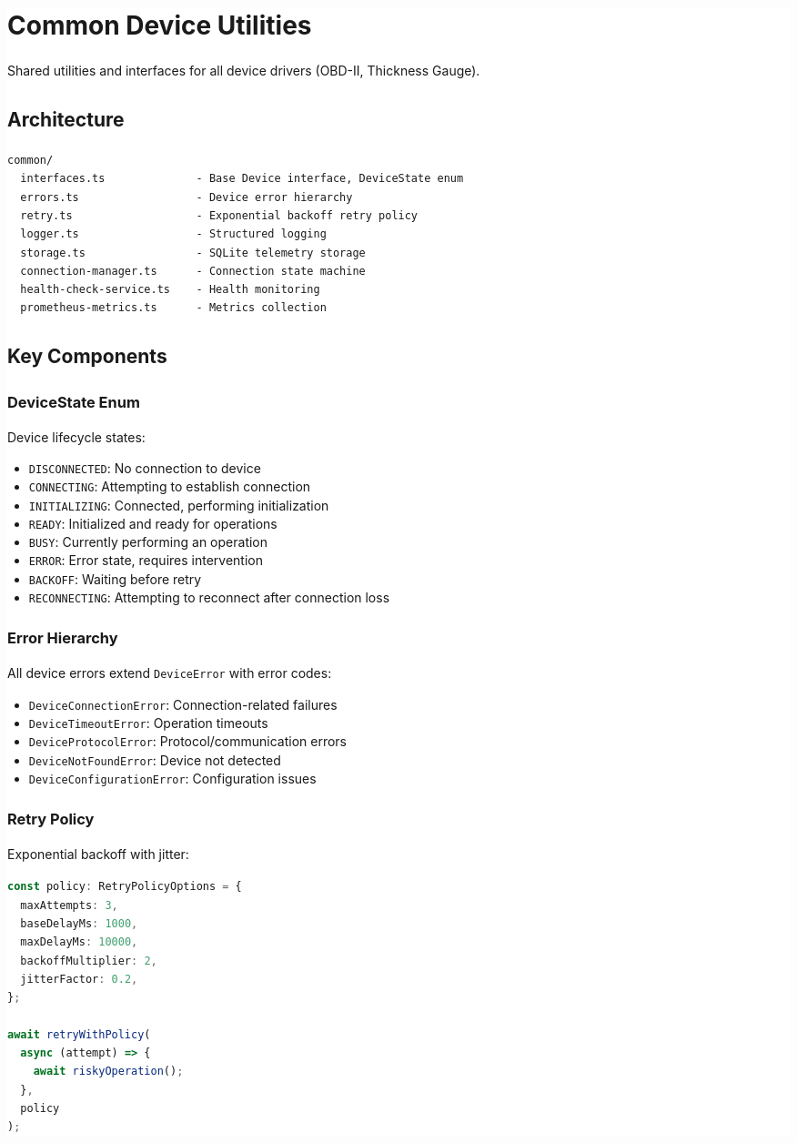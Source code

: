 # Common Device Utilities

Shared utilities and interfaces for all device drivers (OBD-II, Thickness Gauge).

## Architecture

```
common/
  interfaces.ts              - Base Device interface, DeviceState enum
  errors.ts                  - Device error hierarchy
  retry.ts                   - Exponential backoff retry policy
  logger.ts                  - Structured logging
  storage.ts                 - SQLite telemetry storage
  connection-manager.ts      - Connection state machine
  health-check-service.ts    - Health monitoring
  prometheus-metrics.ts      - Metrics collection
```

## Key Components

### DeviceState Enum

Device lifecycle states:

- `DISCONNECTED`: No connection to device
- `CONNECTING`: Attempting to establish connection
- `INITIALIZING`: Connected, performing initialization
- `READY`: Initialized and ready for operations
- `BUSY`: Currently performing an operation
- `ERROR`: Error state, requires intervention
- `BACKOFF`: Waiting before retry
- `RECONNECTING`: Attempting to reconnect after connection loss

### Error Hierarchy

All device errors extend `DeviceError` with error codes:

- `DeviceConnectionError`: Connection-related failures
- `DeviceTimeoutError`: Operation timeouts
- `DeviceProtocolError`: Protocol/communication errors
- `DeviceNotFoundError`: Device not detected
- `DeviceConfigurationError`: Configuration issues

### Retry Policy

Exponential backoff with jitter:

```typescript
const policy: RetryPolicyOptions = {
  maxAttempts: 3,
  baseDelayMs: 1000,
  maxDelayMs: 10000,
  backoffMultiplier: 2,
  jitterFactor: 0.2,
};

await retryWithPolicy(
  async (attempt) => {
    await riskyOperation();
  },
  policy
);
```
